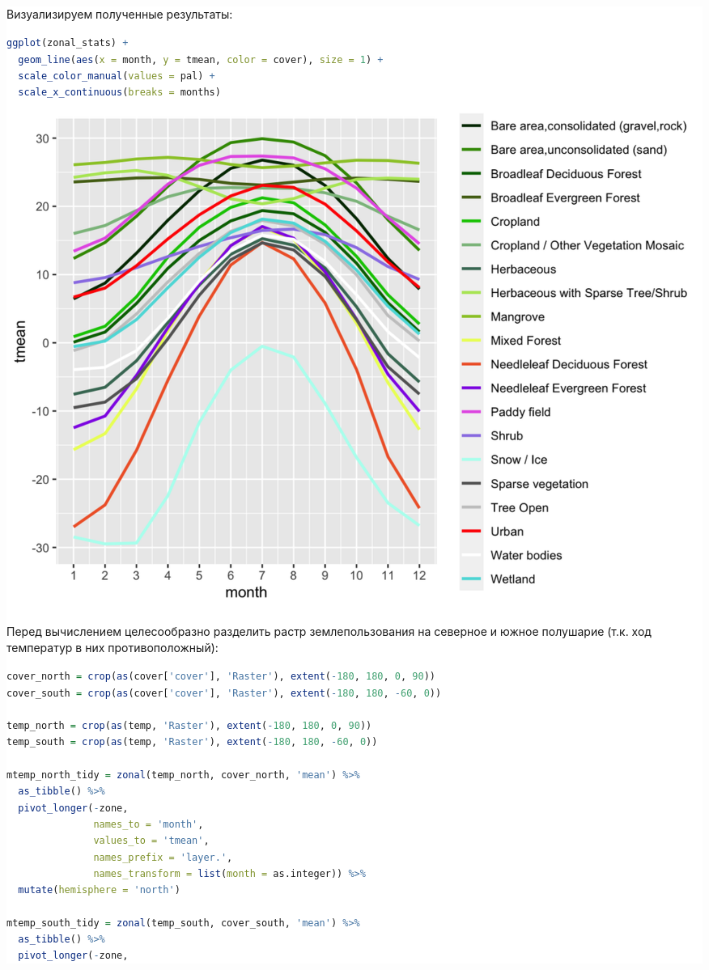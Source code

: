 ```r
```

Визуализируем полученные результаты:

```r
ggplot(zonal_stats) +
  geom_line(aes(x = month, y = tmean, color = cover), size = 1) +
  scale_color_manual(values = pal) +
  scale_x_continuous(breaks = months)
```

<img src="15-RasterAnalysis_files/figure-html/unnamed-chunk-12-1.png" width="100%" />

Перед вычислением целесообразно разделить растр землепользования на северное и южное полушарие (т.к. ход температур в них противоположный):

```r
cover_north = crop(as(cover['cover'], 'Raster'), extent(-180, 180, 0, 90))
cover_south = crop(as(cover['cover'], 'Raster'), extent(-180, 180, -60, 0))

temp_north = crop(as(temp, 'Raster'), extent(-180, 180, 0, 90))
temp_south = crop(as(temp, 'Raster'), extent(-180, 180, -60, 0))

mtemp_north_tidy = zonal(temp_north, cover_north, 'mean') %>% 
  as_tibble() %>% 
  pivot_longer(-zone, 
               names_to = 'month', 
               values_to = 'tmean', 
               names_prefix = 'layer.',
               names_transform = list(month = as.integer)) %>% 
  mutate(hemisphere = 'north')

mtemp_south_tidy = zonal(temp_south, cover_south, 'mean') %>% 
  as_tibble() %>% 
  pivot_longer(-zone, 
```